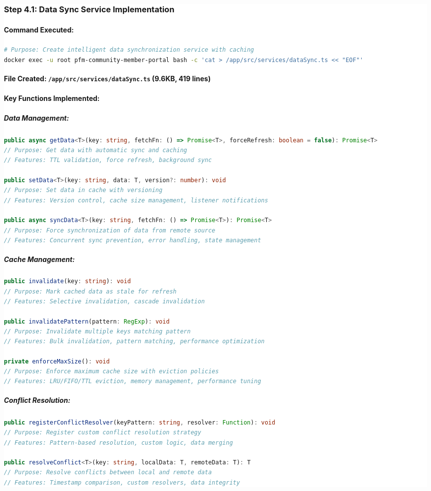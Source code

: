 ### Step 4.1: Data Sync Service Implementation

#### Command Executed:
```bash
# Purpose: Create intelligent data synchronization service with caching
docker exec -u root pfm-community-member-portal bash -c 'cat > /app/src/services/dataSync.ts << "EOF"'
```

#### **File Created**: `/app/src/services/dataSync.ts` (9.6KB, 419 lines)

#### **Key Functions Implemented:**

##### Data Management:
```typescript
public async getData<T>(key: string, fetchFn: () => Promise<T>, forceRefresh: boolean = false): Promise<T>
// Purpose: Get data with automatic sync and caching
// Features: TTL validation, force refresh, background sync

public setData<T>(key: string, data: T, version?: number): void
// Purpose: Set data in cache with versioning  
// Features: Version control, cache size management, listener notifications

public async syncData<T>(key: string, fetchFn: () => Promise<T>): Promise<T>
// Purpose: Force synchronization of data from remote source
// Features: Concurrent sync prevention, error handling, state management
```

##### Cache Management:
```typescript
public invalidate(key: string): void
// Purpose: Mark cached data as stale for refresh
// Features: Selective invalidation, cascade invalidation

public invalidatePattern(pattern: RegExp): void  
// Purpose: Invalidate multiple keys matching pattern
// Features: Bulk invalidation, pattern matching, performance optimization

private enforceMaxSize(): void
// Purpose: Enforce maximum cache size with eviction policies  
// Features: LRU/FIFO/TTL eviction, memory management, performance tuning
```

##### Conflict Resolution:
```typescript
public registerConflictResolver(keyPattern: string, resolver: Function): void
// Purpose: Register custom conflict resolution strategy
// Features: Pattern-based resolution, custom logic, data merging

public resolveConflict<T>(key: string, localData: T, remoteData: T): T  
// Purpose: Resolve conflicts between local and remote data
// Features: Timestamp comparison, custom resolvers, data integrity
```
